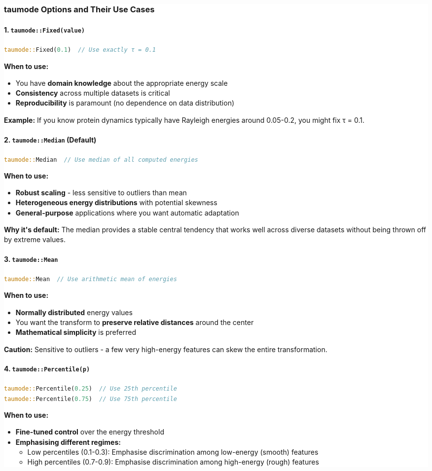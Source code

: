 
### taumode Options and Their Use Cases

#### 1. `taumode::Fixed(value)`

```rust
taumode::Fixed(0.1)  // Use exactly τ = 0.1
```

**When to use:**

- You have **domain knowledge** about the appropriate energy scale
- **Consistency** across multiple datasets is critical
- **Reproducibility** is paramount (no dependence on data distribution)

**Example:** If you know protein dynamics typically have Rayleigh energies around 0.05-0.2, you might fix τ = 0.1.

#### 2. `taumode::Median` (Default)

```rust
taumode::Median  // Use median of all computed energies
```

**When to use:**

- **Robust scaling** - less sensitive to outliers than mean
- **Heterogeneous energy distributions** with potential skewness
- **General-purpose** applications where you want automatic adaptation

**Why it's default:** The median provides a stable central tendency that works well across diverse datasets without being thrown off by extreme values.

#### 3. `taumode::Mean`

```rust
taumode::Mean  // Use arithmetic mean of energies
```

**When to use:**

- **Normally distributed** energy values
- You want the transform to **preserve relative distances** around the center
- **Mathematical simplicity** is preferred

**Caution:** Sensitive to outliers - a few very high-energy features can skew the entire transformation.

#### 4. `taumode::Percentile(p)`

```rust
taumode::Percentile(0.25)  // Use 25th percentile
taumode::Percentile(0.75)  // Use 75th percentile
```

**When to use:**

- **Fine-tuned control** over the energy threshold
- **Emphasising different regimes:**
    - Low percentiles (0.1-0.3): Emphasise discrimination among low-energy (smooth) features
    - High percentiles (0.7-0.9): Emphasise discrimination among high-energy (rough) features
